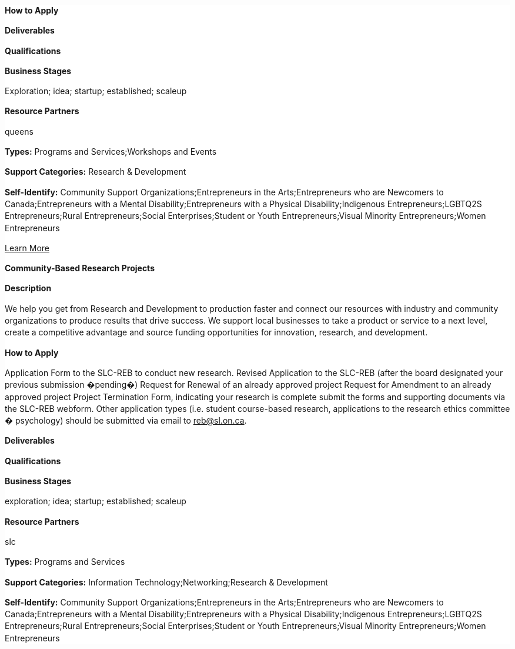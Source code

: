 **How to Apply**

**Deliverables**

**Qualifications**

**Business Stages**

Exploration; idea; startup; established; scaleup

**Resource Partners**

queens

**Types:** Programs and Services;Workshops and Events

**Support Categories:** Research & Development

**Self-Identify:** Community Support Organizations;Entrepreneurs in the Arts;Entrepreneurs who are Newcomers to Canada;Entrepreneurs with a Mental Disability;Entrepreneurs with a Physical Disability;Indigenous Entrepreneurs;LGBTQ2S Entrepreneurs;Rural Entrepreneurs;Social Enterprises;Student or Youth Entrepreneurs;Visual Minority Entrepreneurs;Women Entrepreneurs

[Learn More](https://cac.queensu.ca/)

**Community-Based Research Projects**

**Description**

We help you get from Research and Development to production faster and connect our resources with industry and community organizations to produce results that drive success. We support local businesses to take a product or service to a next level, create a competitive advantage and source funding opportunities for innovation, research, and development.

**How to Apply**

Application Form to the SLC-REB to conduct new research. Revised Application to the SLC-REB (after the board designated your previous submission �pending�) Request for Renewal of an already approved project Request for Amendment to an already approved project Project Termination Form, indicating your research is complete submit the forms and supporting documents via the SLC-REB webform. Other application types (i.e. student course-based research, applications to the research ethics committee � psychology) should be submitted via email to reb@sl.on.ca.

**Deliverables**

**Qualifications**

**Business Stages**

exploration; idea; startup; established; scaleup

**Resource Partners**

slc

**Types:** Programs and Services

**Support Categories:** Information Technology;Networking;Research & Development

**Self-Identify:** Community Support Organizations;Entrepreneurs in the Arts;Entrepreneurs who are Newcomers to Canada;Entrepreneurs with a Mental Disability;Entrepreneurs with a Physical Disability;Indigenous Entrepreneurs;LGBTQ2S Entrepreneurs;Rural Entrepreneurs;Social Enterprises;Student or Youth Entrepreneurs;Visual Minority Entrepreneurs;Women Entrepreneurs
